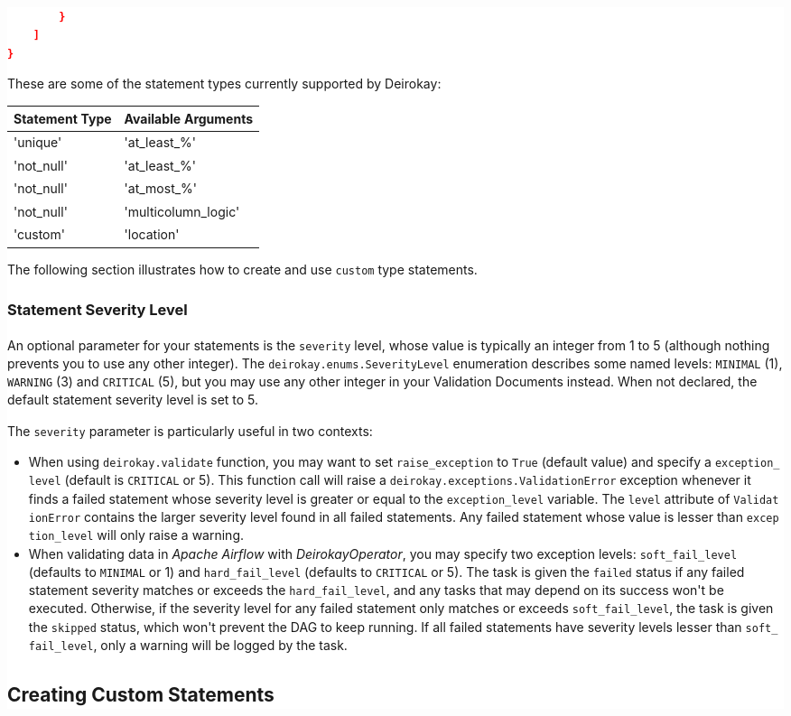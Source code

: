 ``` JSON
        }
    ]
}
```

These are some of the statement types currently supported by Deirokay:

Statement Type | Available Arguments
---|---
'unique' | 'at_least_%' | Minimum percentage of unique rows
'not_null' | 'at_least_%' | Minimum percentage of non-null rows
'not_null' | 'at_most_%' | Maximum percentage of non-null rows
'not_null' | 'multicolumn_logic' | Whether to use 'any' or 'all' when evaluating non-null rows over multiple colums
'custom' | 'location' | Location of the custom statement (e.g., "/home/file.py::MyStatement")

The following section illustrates how to create and use `custom` type
statements.

### Statement Severity Level

An optional parameter for your statements is the `severity` level,
whose value is typically an integer from 1 to 5 (although nothing
prevents you to use any other integer).
The `deirokay.enums.SeverityLevel` enumeration describes some named
levels: `MINIMAL` (1), `WARNING` (3) and `CRITICAL` (5), but you may
use any other integer in your Validation Documents instead.
When not declared, the default statement severity level is set to 5.

The `severity` parameter is particularly useful in two contexts:
- When using `deirokay.validate` function, you may want to set
`raise_exception` to `True` (default value) and specify a
`exception_level` (default is `CRITICAL` or 5). This function call will
raise a `deirokay.exceptions.ValidationError` exception whenever it
finds a failed statement whose severity level is greater or equal to
the `exception_level` variable.
The `level` attribute of `ValidationError` contains the larger severity
level found in all failed statements.
Any failed statement whose value is lesser than `exception_level` will
only raise a warning.
- When validating data in *Apache Airflow* with *DeirokayOperator*, you
may specify two exception levels: `soft_fail_level` (defaults to
`MINIMAL` or 1) and `hard_fail_level` (defaults to `CRITICAL` or 5).
The task is given the `failed` status if any failed statement severity
matches or exceeds the `hard_fail_level`, and any tasks that may depend
on its success won't be executed.
Otherwise, if the severity level for any failed statement only matches
or exceeds `soft_fail_level`, the task is given the `skipped` status,
which won't prevent the DAG to keep running.
If all failed statements have severity levels lesser than
`soft_fail_level`, only a warning will be logged by the task.

## Creating Custom Statements
